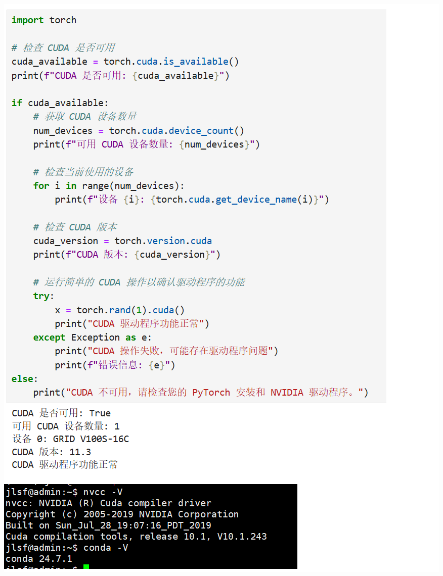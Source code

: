 ![image-20240928194100718](GPU%E6%9C%8D%E5%8A%A1%E5%99%A8%E8%BD%AF%E4%BB%B6%E7%AC%94%E8%AE%B0/image-20240928194100718.png)

![image-20240928194133870](GPU%E6%9C%8D%E5%8A%A1%E5%99%A8%E8%BD%AF%E4%BB%B6%E7%AC%94%E8%AE%B0/image-20240928194133870.png)
